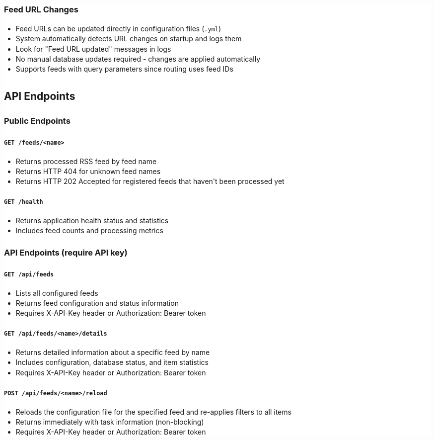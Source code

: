 ### Feed URL Changes
- Feed URLs can be updated directly in configuration files (`.yml`)
- System automatically detects URL changes on startup and logs them
- Look for "Feed URL updated" messages in logs
- No manual database updates required - changes are applied automatically
- Supports feeds with query parameters since routing uses feed IDs

## API Endpoints

### Public Endpoints

#### `GET /feeds/<name>`
- Returns processed RSS feed by feed name
- Returns HTTP 404 for unknown feed names
- Returns HTTP 202 Accepted for registered feeds that haven't been processed yet

#### `GET /health`
- Returns application health status and statistics
- Includes feed counts and processing metrics

### API Endpoints (require API key)

#### `GET /api/feeds`
- Lists all configured feeds
- Returns feed configuration and status information
- Requires X-API-Key header or Authorization: Bearer token

#### `GET /api/feeds/<name>/details`
- Returns detailed information about a specific feed by name
- Includes configuration, database status, and item statistics
- Requires X-API-Key header or Authorization: Bearer token

#### `POST /api/feeds/<name>/reload`
- Reloads the configuration file for the specified feed and re-applies filters to all items
- Returns immediately with task information (non-blocking)
- Requires X-API-Key header or Authorization: Bearer token
